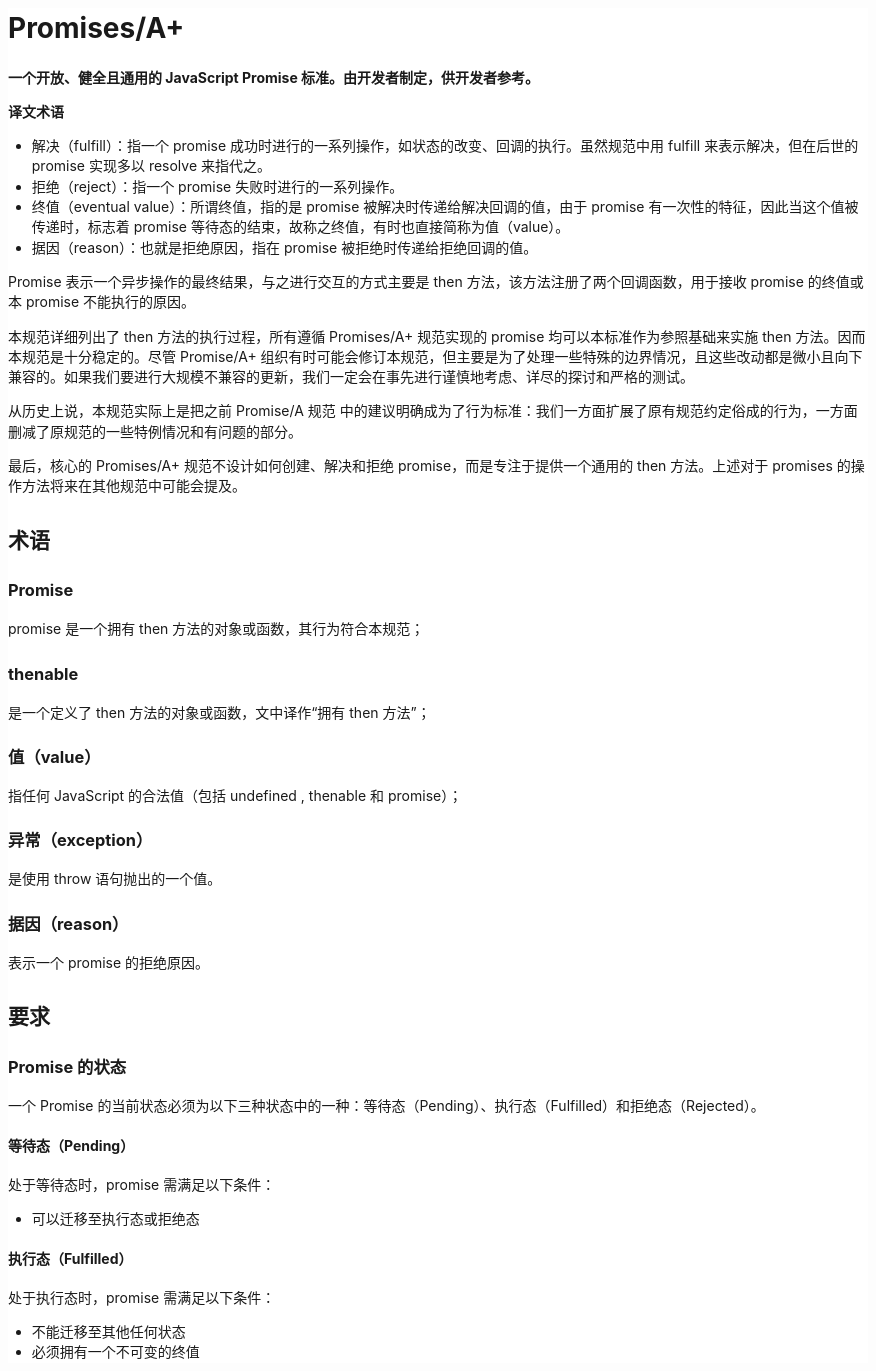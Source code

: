 
# Promises/A+

**一个开放、健全且通用的 JavaScript Promise 标准。由开发者制定，供开发者参考。**


**译文术语**

* 解决（fulfill）：指一个 promise 成功时进行的一系列操作，如状态的改变、回调的执行。虽然规范中用 fulfill 来表示解决，但在后世的 promise 实现多以 resolve 来指代之。
* 拒绝（reject）：指一个 promise 失败时进行的一系列操作。
* 终值（eventual value）：所谓终值，指的是 promise 被解决时传递给解决回调的值，由于 promise 有一次性的特征，因此当这个值被传递时，标志着 promise 等待态的结束，故称之终值，有时也直接简称为值（value）。
* 据因（reason）：也就是拒绝原因，指在 promise 被拒绝时传递给拒绝回调的值。

Promise 表示一个异步操作的最终结果，与之进行交互的方式主要是 then 方法，该方法注册了两个回调函数，用于接收 promise 的终值或本 promise 不能执行的原因。

本规范详细列出了 then 方法的执行过程，所有遵循 Promises/A+ 规范实现的 promise 均可以本标准作为参照基础来实施 then 方法。因而本规范是十分稳定的。尽管 Promise/A+ 组织有时可能会修订本规范，但主要是为了处理一些特殊的边界情况，且这些改动都是微小且向下兼容的。如果我们要进行大规模不兼容的更新，我们一定会在事先进行谨慎地考虑、详尽的探讨和严格的测试。

从历史上说，本规范实际上是把之前 Promise/A 规范 中的建议明确成为了行为标准：我们一方面扩展了原有规范约定俗成的行为，一方面删减了原规范的一些特例情况和有问题的部分。

最后，核心的 Promises/A+ 规范不设计如何创建、解决和拒绝 promise，而是专注于提供一个通用的 then 方法。上述对于 promises 的操作方法将来在其他规范中可能会提及。

## 术语

### Promise
promise 是一个拥有 then 方法的对象或函数，其行为符合本规范；

### thenable
是一个定义了 then 方法的对象或函数，文中译作“拥有 then 方法”；

### 值（value）
指任何 JavaScript 的合法值（包括 undefined , thenable 和 promise）；

### 异常（exception）
是使用 throw 语句抛出的一个值。

### 据因（reason）
表示一个 promise 的拒绝原因。

## 要求

### Promise 的状态
一个 Promise 的当前状态必须为以下三种状态中的一种：等待态（Pending）、执行态（Fulfilled）和拒绝态（Rejected）。

#### 等待态（Pending）
处于等待态时，promise 需满足以下条件：
* 可以迁移至执行态或拒绝态

#### 执行态（Fulfilled）
处于执行态时，promise 需满足以下条件：
* 不能迁移至其他任何状态
* 必须拥有一个不可变的终值
